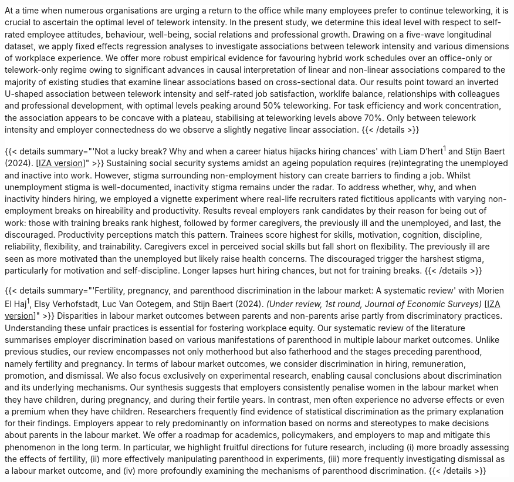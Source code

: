 At a time when numerous organisations are urging a return to the office while many employees prefer to continue teleworking, it is crucial to ascertain the optimal level of telework intensity. In the present study, we determine this ideal level with respect to self-rated employee attitudes, behaviour, well-being, social relations and professional growth. Drawing on a five-wave longitudinal dataset, we apply fixed effects regression analyses to investigate associations between telework intensity and various dimensions of workplace experience. We offer more robust empirical evidence for favouring hybrid work schedules over an office-only or telework-only regime owing to significant advances in causal interpretation of linear and non-linear associations compared to the majority of existing studies that examine linear associations based on cross-sectional data. Our results point toward an inverted U-shaped association between telework intensity and self-rated job satisfaction, worklife balance, relationships with colleagues and professional development, with optimal levels peaking around 50% teleworking. For task efficiency and work concentration, the association appears to be concave with a plateau, stabilising at teleworking levels above 70%. Only between telework intensity and employer connectedness do we observe a slightly negative linear association.
{{< /details >}}

{{< details summary="'Not a lucky break? Why and when a career hiatus hijacks hiring chances' with Liam D’hert<sup>1</sup> and Stijn Baert (2024). [[IZA version](https://docs.iza.org/dp17497.pdf)]" >}}
Sustaining social security systems amidst an ageing population requires (re)integrating the unemployed and inactive into work. However, stigma surrounding non-employment history can create barriers to finding a job. Whilst unemployment stigma is well-documented, inactivity stigma remains under the radar. To address whether, why, and when inactivity hinders hiring, we employed a vignette experiment where real-life recruiters rated fictitious applicants with varying non-employment breaks on hireability and productivity. Results reveal employers rank candidates by their reason for being out of work: those with training breaks rank highest, followed by former caregivers, the previously ill and the unemployed, and last, the discouraged. Productivity perceptions match this pattern. Trainees score highest for skills, motivation, cognition, discipline, reliability, flexibility, and trainability. Caregivers excel in perceived social skills but fall short on flexibility. The previously ill are seen as more motivated than the unemployed but likely raise health concerns. The discouraged trigger the harshest stigma, particularly for motivation and self-discipline. Longer lapses hurt hiring chances, but not for training breaks.
{{< /details >}}

{{< details summary="'Fertility, pregnancy, and parenthood discrimination in the labour market: A systematic review' with Morien El Haj<sup>1</sup>, Elsy Verhofstadt, Luc Van Ootegem, and Stijn Baert (2024). *(Under review, 1st round, Journal of Economic Surveys)* [[IZA version](https://docs.iza.org/dp17435.pdf)]" >}}
Disparities in labour market outcomes between parents and non-parents arise partly from discriminatory practices. Understanding these unfair practices is essential for fostering workplace equity. Our systematic review of the literature summarises employer discrimination based on various manifestations of parenthood in multiple labour market outcomes. Unlike previous studies, our review encompasses not only motherhood but also fatherhood and the stages preceding parenthood, namely fertility and pregnancy. In terms of labour market outcomes, we consider discrimination in hiring, remuneration, promotion, and dismissal. We also focus exclusively on experimental research, enabling causal conclusions about discrimination and its underlying mechanisms. Our synthesis suggests that employers consistently penalise women in the labour market when they have children, during pregnancy, and during their fertile years. In contrast, men often experience no adverse effects or even a premium when they have children. Researchers frequently find evidence of statistical discrimination as the primary explanation for their findings. Employers appear to rely predominantly on information based on norms and stereotypes to make decisions about parents in the labour market. We offer a roadmap for academics, policymakers, and employers to map and mitigate this phenomenon in the long term. In particular, we highlight fruitful directions for future research, including (i) more broadly assessing the effects of fertility, (ii) more effectively manipulating parenthood in experiments, (iii) more frequently investigating dismissal as a labour market outcome, and (iv) more profoundly examining the mechanisms of parenthood discrimination.
{{< /details >}}
